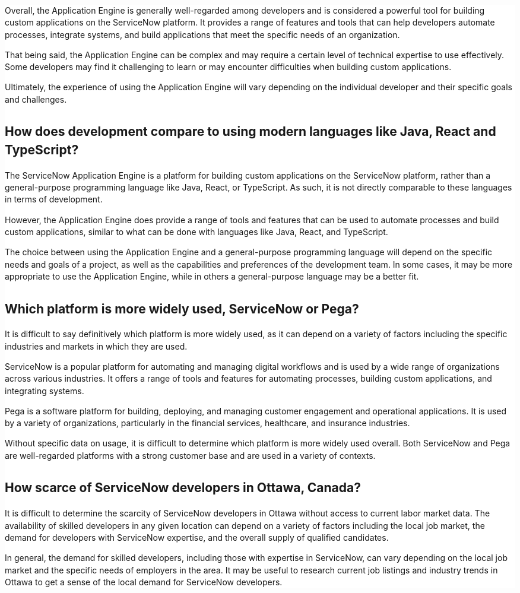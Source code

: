 Overall, the Application Engine is generally well-regarded among developers and is considered a powerful tool for building custom applications on the ServiceNow platform. It provides a range of features and tools that can help developers automate processes, integrate systems, and build applications that meet the specific needs of an organization.

That being said, the Application Engine can be complex and may require a certain level of technical expertise to use effectively. Some developers may find it challenging to learn or may encounter difficulties when building custom applications.

Ultimately, the experience of using the Application Engine will vary depending on the individual developer and their specific goals and challenges.

## How does development compare to using modern languages like Java, React and TypeScript?

The ServiceNow Application Engine is a platform for building custom applications on the ServiceNow platform, rather than a general-purpose programming language like Java, React, or TypeScript. As such, it is not directly comparable to these languages in terms of development.

However, the Application Engine does provide a range of tools and features that can be used to automate processes and build custom applications, similar to what can be done with languages like Java, React, and TypeScript.

The choice between using the Application Engine and a general-purpose programming language will depend on the specific needs and goals of a project, as well as the capabilities and preferences of the development team. In some cases, it may be more appropriate to use the Application Engine, while in others a general-purpose language may be a better fit.

## Which platform is more widely used, ServiceNow or Pega?

It is difficult to say definitively which platform is more widely used, as it can depend on a variety of factors including the specific industries and markets in which they are used.

ServiceNow is a popular platform for automating and managing digital workflows and is used by a wide range of organizations across various industries. It offers a range of tools and features for automating processes, building custom applications, and integrating systems.

Pega is a software platform for building, deploying, and managing customer engagement and operational applications. It is used by a variety of organizations, particularly in the financial services, healthcare, and insurance industries.

Without specific data on usage, it is difficult to determine which platform is more widely used overall. Both ServiceNow and Pega are well-regarded platforms with a strong customer base and are used in a variety of contexts.

## How scarce of ServiceNow developers in Ottawa, Canada?

It is difficult to determine the scarcity of ServiceNow developers in Ottawa without access to current labor market data. The availability of skilled developers in any given location can depend on a variety of factors including the local job market, the demand for developers with ServiceNow expertise, and the overall supply of qualified candidates.

In general, the demand for skilled developers, including those with expertise in ServiceNow, can vary depending on the local job market and the specific needs of employers in the area. It may be useful to research current job listings and industry trends in Ottawa to get a sense of the local demand for ServiceNow developers.
